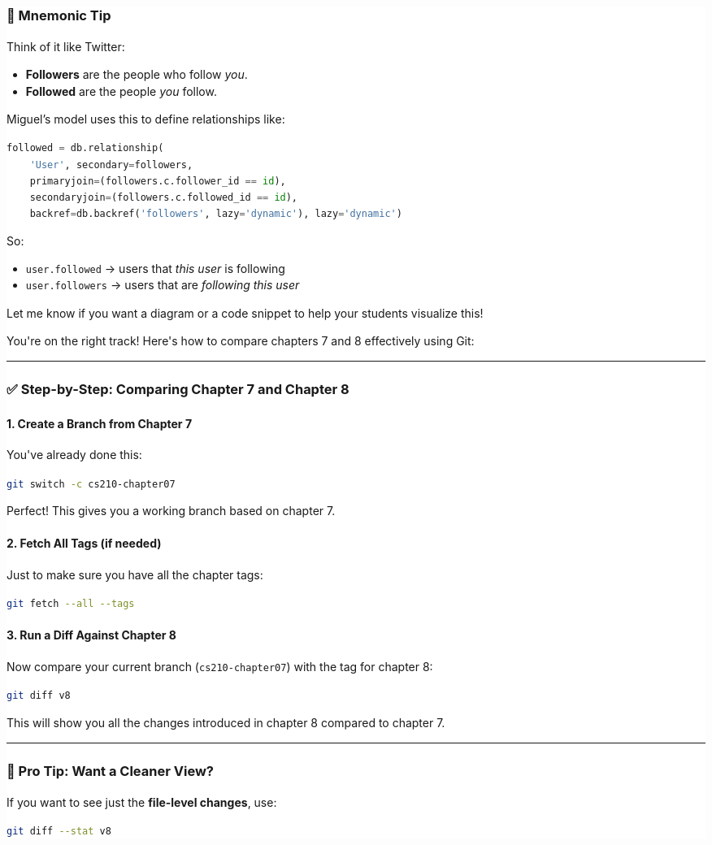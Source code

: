 ### 🧠 Mnemonic Tip

Think of it like Twitter:
- **Followers** are the people who follow *you*.
- **Followed** are the people *you* follow.

Miguel’s model uses this to define relationships like:
```python
followed = db.relationship(
    'User', secondary=followers,
    primaryjoin=(followers.c.follower_id == id),
    secondaryjoin=(followers.c.followed_id == id),
    backref=db.backref('followers', lazy='dynamic'), lazy='dynamic')
```

So:
- `user.followed` → users that *this user* is following
- `user.followers` → users that are *following this user*

Let me know if you want a diagram or a code snippet to help your students visualize this!

You're on the right track! Here's how to compare chapters 7 and 8 effectively using Git:

---

### ✅ Step-by-Step: Comparing Chapter 7 and Chapter 8

#### 1. **Create a Branch from Chapter 7**
You've already done this:
```bash
git switch -c cs210-chapter07
```
Perfect! This gives you a working branch based on chapter 7.

#### 2. **Fetch All Tags (if needed)**
Just to make sure you have all the chapter tags:
```bash
git fetch --all --tags
```

#### 3. **Run a Diff Against Chapter 8**
Now compare your current branch (`cs210-chapter07`) with the tag for chapter 8:
```bash
git diff v8
```
This will show you all the changes introduced in chapter 8 compared to chapter 7.

---

### 🧠 Pro Tip: Want a Cleaner View?

If you want to see just the **file-level changes**, use:
```bash
git diff --stat v8
```
